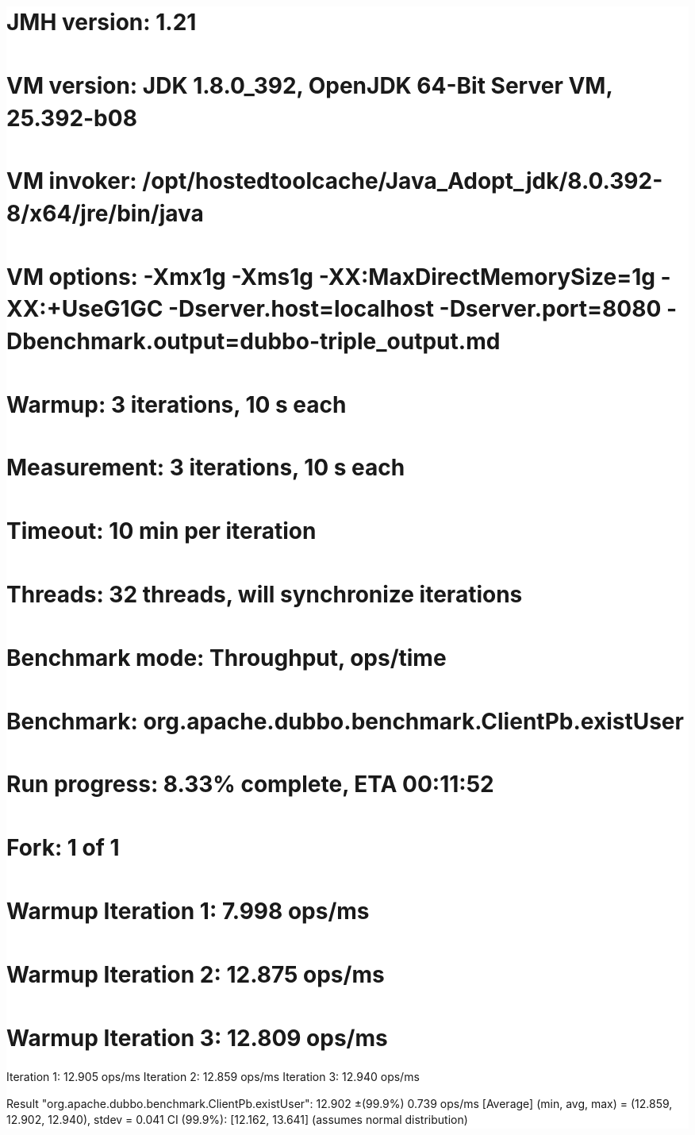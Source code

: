 
# JMH version: 1.21
# VM version: JDK 1.8.0_392, OpenJDK 64-Bit Server VM, 25.392-b08
# VM invoker: /opt/hostedtoolcache/Java_Adopt_jdk/8.0.392-8/x64/jre/bin/java
# VM options: -Xmx1g -Xms1g -XX:MaxDirectMemorySize=1g -XX:+UseG1GC -Dserver.host=localhost -Dserver.port=8080 -Dbenchmark.output=dubbo-triple_output.md
# Warmup: 3 iterations, 10 s each
# Measurement: 3 iterations, 10 s each
# Timeout: 10 min per iteration
# Threads: 32 threads, will synchronize iterations
# Benchmark mode: Throughput, ops/time
# Benchmark: org.apache.dubbo.benchmark.ClientPb.existUser

# Run progress: 8.33% complete, ETA 00:11:52
# Fork: 1 of 1
# Warmup Iteration   1: 7.998 ops/ms
# Warmup Iteration   2: 12.875 ops/ms
# Warmup Iteration   3: 12.809 ops/ms
Iteration   1: 12.905 ops/ms
Iteration   2: 12.859 ops/ms
Iteration   3: 12.940 ops/ms


Result "org.apache.dubbo.benchmark.ClientPb.existUser":
  12.902 ±(99.9%) 0.739 ops/ms [Average]
  (min, avg, max) = (12.859, 12.902, 12.940), stdev = 0.041
  CI (99.9%): [12.162, 13.641] (assumes normal distribution)
